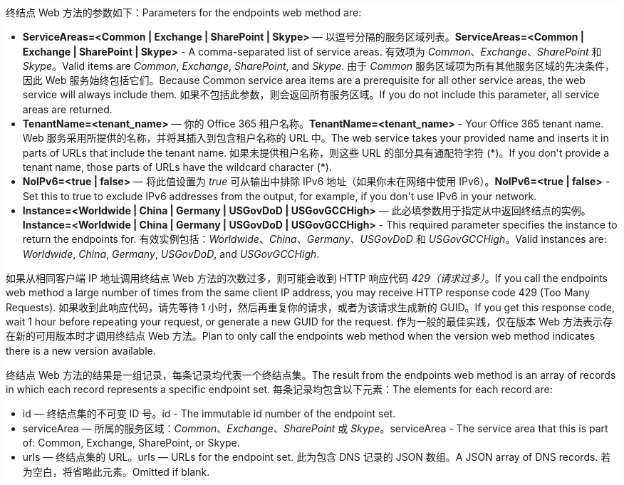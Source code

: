 <span data-ttu-id="7ab3e-178">终结点 Web 方法的参数如下：</span><span class="sxs-lookup"><span data-stu-id="7ab3e-178">Parameters for the endpoints web method are:</span></span>

- <span data-ttu-id="7ab3e-179">**ServiceAreas=<Common | Exchange | SharePoint | Skype>** — 以逗号分隔的服务区域列表。</span><span class="sxs-lookup"><span data-stu-id="7ab3e-179">**ServiceAreas=<Common | Exchange | SharePoint | Skype>** - A comma-separated list of service areas.</span></span> <span data-ttu-id="7ab3e-180">有效项为 _Common_、_Exchange_、_SharePoint_ 和 _Skype_。</span><span class="sxs-lookup"><span data-stu-id="7ab3e-180">Valid items are _Common_, _Exchange_, _SharePoint_, and _Skype_.</span></span> <span data-ttu-id="7ab3e-181">由于 _Common_ 服务区域项为所有其他服务区域的先决条件，因此 Web 服务始终包括它们。</span><span class="sxs-lookup"><span data-stu-id="7ab3e-181">Because Common service area items are a prerequisite for all other service areas, the web service will always include them.</span></span> <span data-ttu-id="7ab3e-182">如果不包括此参数，则会返回所有服务区域。</span><span class="sxs-lookup"><span data-stu-id="7ab3e-182">If you do not include this parameter, all service areas are returned.</span></span>
- <span data-ttu-id="7ab3e-183">**TenantName=<tenant_name>** — 你的 Office 365 租户名称。</span><span class="sxs-lookup"><span data-stu-id="7ab3e-183">**TenantName=<tenant_name>** - Your Office 365 tenant name.</span></span> <span data-ttu-id="7ab3e-184">Web 服务采用所提供的名称，并将其插入到包含租户名称的 URL 中。</span><span class="sxs-lookup"><span data-stu-id="7ab3e-184">The web service takes your provided name and inserts it in parts of URLs that include the tenant name.</span></span> <span data-ttu-id="7ab3e-185">如果未提供租户名称，则这些 URL 的部分具有通配符字符 (\*)。</span><span class="sxs-lookup"><span data-stu-id="7ab3e-185">If you don't provide a tenant name, those parts of URLs have the wildcard character (\*).</span></span>
- <span data-ttu-id="7ab3e-186">**NoIPv6=<true | false>** — 将此值设置为 _true_ 可从输出中排除 IPv6 地址（如果你未在网络中使用 IPv6）。</span><span class="sxs-lookup"><span data-stu-id="7ab3e-186">**NoIPv6=<true | false>** - Set this to true to exclude IPv6 addresses from the output, for example, if you don't use IPv6 in your network.</span></span>
- <span data-ttu-id="7ab3e-187">**Instance=<Worldwide | China | Germany | USGovDoD | USGovGCCHigh>** — 此必填参数用于指定从中返回终结点的实例。</span><span class="sxs-lookup"><span data-stu-id="7ab3e-187">**Instance=<Worldwide | China | Germany | USGovDoD | USGovGCCHigh>** - This required parameter specifies the instance to return the endpoints for.</span></span> <span data-ttu-id="7ab3e-188">有效实例包括：_Worldwide_、_China_、_Germany_、_USGovDoD_ 和 _USGovGCCHigh_。</span><span class="sxs-lookup"><span data-stu-id="7ab3e-188">Valid instances are: _Worldwide_, _China_, _Germany_, _USGovDoD_, and _USGovGCCHigh_.</span></span>

<span data-ttu-id="7ab3e-189">如果从相同客户端 IP 地址调用终结点 Web 方法的次数过多，则可能会收到 HTTP 响应代码 _429（请求过多）_。</span><span class="sxs-lookup"><span data-stu-id="7ab3e-189">If you call the endpoints web method a large number of times from the same client IP address, you may receive HTTP response code 429 (Too Many Requests).</span></span> <span data-ttu-id="7ab3e-190">如果收到此响应代码，请先等待 1 小时，然后再重复你的请求，或者为该请求生成新的 GUID。</span><span class="sxs-lookup"><span data-stu-id="7ab3e-190">If you get this response code, wait 1 hour before repeating your request, or generate a new GUID for the request.</span></span> <span data-ttu-id="7ab3e-191">作为一般的最佳实践，仅在版本 Web 方法表示存在新的可用版本时才调用终结点 Web 方法。</span><span class="sxs-lookup"><span data-stu-id="7ab3e-191">Plan to only call the endpoints web method when the version web method indicates there is a new version available.</span></span>

<span data-ttu-id="7ab3e-192">终结点 Web 方法的结果是一组记录，每条记录均代表一个终结点集。</span><span class="sxs-lookup"><span data-stu-id="7ab3e-192">The result from the endpoints web method is an array of records in which each record represents a specific endpoint set.</span></span> <span data-ttu-id="7ab3e-193">每条记录均包含以下元素：</span><span class="sxs-lookup"><span data-stu-id="7ab3e-193">The elements for each record are:</span></span>

- <span data-ttu-id="7ab3e-194">id — 终结点集的不可变 ID 号。</span><span class="sxs-lookup"><span data-stu-id="7ab3e-194">id - The immutable id number of the endpoint set.</span></span>
- <span data-ttu-id="7ab3e-195">serviceArea — 所属的服务区域：_Common_、_Exchange_、_SharePoint_ 或 _Skype_。</span><span class="sxs-lookup"><span data-stu-id="7ab3e-195">serviceArea - The service area that this is part of: Common, Exchange, SharePoint, or Skype.</span></span>
- <span data-ttu-id="7ab3e-196">urls — 终结点集的 URL。</span><span class="sxs-lookup"><span data-stu-id="7ab3e-196">urls — URLs for the endpoint set.</span></span> <span data-ttu-id="7ab3e-197">此为包含 DNS 记录的 JSON 数组。</span><span class="sxs-lookup"><span data-stu-id="7ab3e-197">A JSON array of DNS records.</span></span> <span data-ttu-id="7ab3e-198">若为空白，将省略此元素。</span><span class="sxs-lookup"><span data-stu-id="7ab3e-198">Omitted if blank.</span></span>